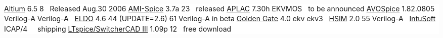 <td><a href="http://www.altium.com/Evaluate/DEMOcenter/AltiumDesigner60/">Altium</a></td>
<td>6.5</td>
<td>8</td>
<td> </td>
<td>Released Aug.30 2006</td>
</tr>
<tr class="even">
<td><a href="http://www.aimspice.com/">AMI-Spice</a></td>
<td>3.7a</td>
<td>23</td>
<td> </td>
<td>released</td>
</tr>
<tr class="odd">
<td><a href="http://www.aplac.hut.fi/aplac/">APLAC</a></td>
<td>7.30h</td>
<td>EKVMOS</td>
<td> </td>
<td>to be announced</td>
</tr>
<tr class="even">
<td><a href="http://www.avocad.com/">AVOSpice</a></td>
<td>1.82.0805</td>
<td>Verilog-A</td>
<td>Verilog-A</td>
<td> </td>
</tr>
<tr class="odd">
<td><a href="http://www.mentor.com/">ELDO</a></td>
<td>4.6</td>
<td>44 (UPDATE=2.6)</td>
<td>61 Verilog-A</td>
<td>in beta</td>
</tr>
<tr class="even">
<td><a href="http://www.agilent.com/">Golden Gate</a></td>
<td>4.0</td>
<td>ekv</td>
<td>ekv3</td>
<td> </td>
</tr>
<tr class="odd">
<td><a href="https://www.synopsys.com/Tools/Verification/AMSVerification/CircuitSimulation/HSIM/Pages/default.aspx">HSIM</a></td>
<td>2.0</td>
<td>55</td>
<td>Verilog-A</td>
<td> </td>
</tr>
<tr class="even">
<td><a href="http://www.intusoft.com/">IntuSoft</a></td>
<td>ICAP/4</td>
<td> </td>
<td> </td>
<td>shipping</td>
</tr>
<tr class="odd">
<td><a href="http://ltspice.linear-tech.com/software/swcadiii.exe">LTspice/SwitcherCAD III</a></td>
<td>1.09p</td>
<td>12</td>
<td> </td>
<td>free download</td>
</tr>
<tr class="even">